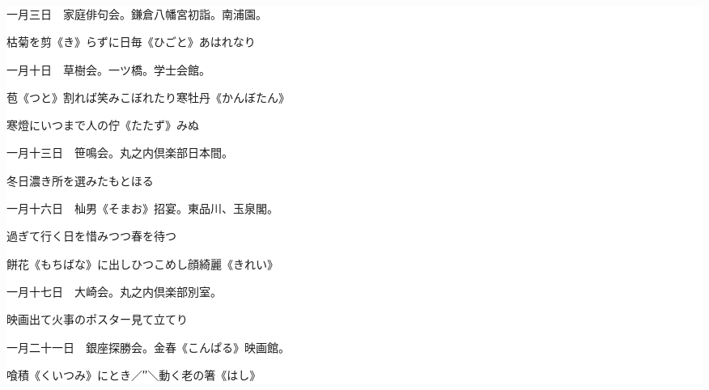 

一月三日　家庭俳句会。鎌倉八幡宮初詣。南浦園。







枯菊を剪《き》らずに日毎《ひごと》あはれなり



一月十日　草樹会。一ツ橋。学士会館。







苞《つと》割れば笑みこぼれたり寒牡丹《かんぼたん》



寒燈にいつまで人の佇《たたず》みぬ



一月十三日　笹鳴会。丸之内倶楽部日本間。







冬日濃き所を選みたもとほる



一月十六日　杣男《そまお》招宴。東品川、玉泉閣。







過ぎて行く日を惜みつつ春を待つ



餅花《もちばな》に出しひつこめし顔綺麗《きれい》



一月十七日　大崎会。丸之内倶楽部別室。







映画出て火事のポスター見て立てり



一月二十一日　銀座探勝会。金春《こんぱる》映画館。







喰積《くいつみ》にとき／″＼動く老の箸《はし》

